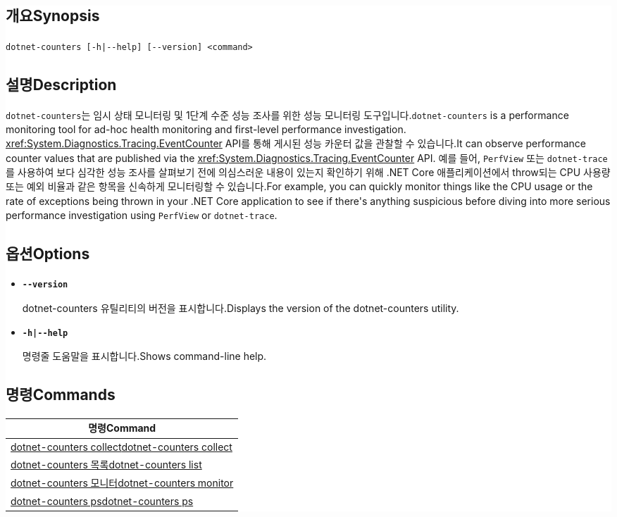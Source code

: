 ## <a name="synopsis"></a><span data-ttu-id="36148-119">개요</span><span class="sxs-lookup"><span data-stu-id="36148-119">Synopsis</span></span>

```console
dotnet-counters [-h|--help] [--version] <command>
```

## <a name="description"></a><span data-ttu-id="36148-120">설명</span><span class="sxs-lookup"><span data-stu-id="36148-120">Description</span></span>

<span data-ttu-id="36148-121">`dotnet-counters`는 임시 상태 모니터링 및 1단계 수준 성능 조사를 위한 성능 모니터링 도구입니다.</span><span class="sxs-lookup"><span data-stu-id="36148-121">`dotnet-counters` is a performance monitoring tool for ad-hoc health monitoring and first-level performance investigation.</span></span> <span data-ttu-id="36148-122"><xref:System.Diagnostics.Tracing.EventCounter> API를 통해 게시된 성능 카운터 값을 관찰할 수 있습니다.</span><span class="sxs-lookup"><span data-stu-id="36148-122">It can observe performance counter values that are published via the <xref:System.Diagnostics.Tracing.EventCounter> API.</span></span> <span data-ttu-id="36148-123">예를 들어, `PerfView` 또는 `dotnet-trace`를 사용하여 보다 심각한 성능 조사를 살펴보기 전에 의심스러운 내용이 있는지 확인하기 위해 .NET Core 애플리케이션에서 throw되는 CPU 사용량 또는 예외 비율과 같은 항목을 신속하게 모니터링할 수 있습니다.</span><span class="sxs-lookup"><span data-stu-id="36148-123">For example, you can quickly monitor things like the CPU usage or the rate of exceptions being thrown in your .NET Core application to see if there's anything suspicious before diving into more serious performance investigation using `PerfView` or `dotnet-trace`.</span></span>

## <a name="options"></a><span data-ttu-id="36148-124">옵션</span><span class="sxs-lookup"><span data-stu-id="36148-124">Options</span></span>

- **`--version`**

  <span data-ttu-id="36148-125">dotnet-counters 유틸리티의 버전을 표시합니다.</span><span class="sxs-lookup"><span data-stu-id="36148-125">Displays the version of the dotnet-counters utility.</span></span>

- **`-h|--help`**

  <span data-ttu-id="36148-126">명령줄 도움말을 표시합니다.</span><span class="sxs-lookup"><span data-stu-id="36148-126">Shows command-line help.</span></span>

## <a name="commands"></a><span data-ttu-id="36148-127">명령</span><span class="sxs-lookup"><span data-stu-id="36148-127">Commands</span></span>

| <span data-ttu-id="36148-128">명령</span><span class="sxs-lookup"><span data-stu-id="36148-128">Command</span></span>                                             |
|-----------------------------------------------------|
| [<span data-ttu-id="36148-129">dotnet-counters collect</span><span class="sxs-lookup"><span data-stu-id="36148-129">dotnet-counters collect</span></span>](#dotnet-counters-collect) |
| [<span data-ttu-id="36148-130">dotnet-counters 목록</span><span class="sxs-lookup"><span data-stu-id="36148-130">dotnet-counters list</span></span>](#dotnet-counters-list)       |
| [<span data-ttu-id="36148-131">dotnet-counters 모니터</span><span class="sxs-lookup"><span data-stu-id="36148-131">dotnet-counters monitor</span></span>](#dotnet-counters-monitor) |
| [<span data-ttu-id="36148-132">dotnet-counters ps</span><span class="sxs-lookup"><span data-stu-id="36148-132">dotnet-counters ps</span></span>](#dotnet-counters-ps)           |
